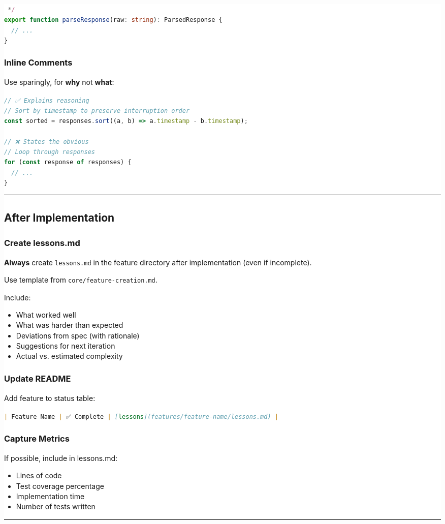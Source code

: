 ```typescript
 */
export function parseResponse(raw: string): ParsedResponse {
  // ...
}
```

### Inline Comments

Use sparingly, for **why** not **what**:

```typescript
// ✅ Explains reasoning
// Sort by timestamp to preserve interruption order
const sorted = responses.sort((a, b) => a.timestamp - b.timestamp);

// ❌ States the obvious
// Loop through responses
for (const response of responses) {
  // ...
}
```

---

## After Implementation

### Create lessons.md

**Always** create `lessons.md` in the feature directory after implementation (even if incomplete).

Use template from `core/feature-creation.md`.

Include:
- What worked well
- What was harder than expected
- Deviations from spec (with rationale)
- Suggestions for next iteration
- Actual vs. estimated complexity

### Update README

Add feature to status table:
```markdown
| Feature Name | ✅ Complete | [lessons](features/feature-name/lessons.md) |
```

### Capture Metrics

If possible, include in lessons.md:
- Lines of code
- Test coverage percentage
- Implementation time
- Number of tests written

---